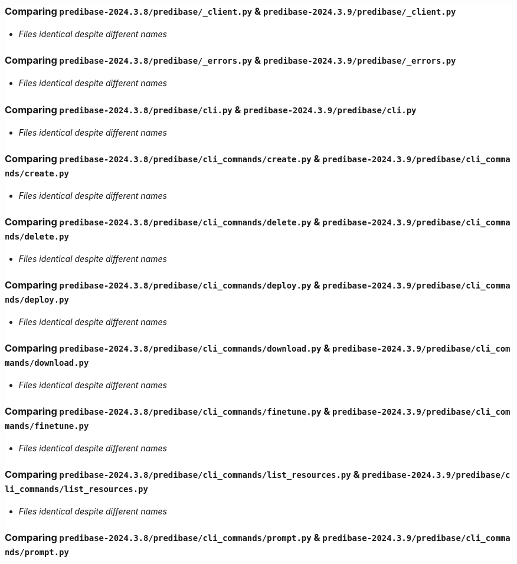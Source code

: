### Comparing `predibase-2024.3.8/predibase/_client.py` & `predibase-2024.3.9/predibase/_client.py`

 * *Files identical despite different names*

### Comparing `predibase-2024.3.8/predibase/_errors.py` & `predibase-2024.3.9/predibase/_errors.py`

 * *Files identical despite different names*

### Comparing `predibase-2024.3.8/predibase/cli.py` & `predibase-2024.3.9/predibase/cli.py`

 * *Files identical despite different names*

### Comparing `predibase-2024.3.8/predibase/cli_commands/create.py` & `predibase-2024.3.9/predibase/cli_commands/create.py`

 * *Files identical despite different names*

### Comparing `predibase-2024.3.8/predibase/cli_commands/delete.py` & `predibase-2024.3.9/predibase/cli_commands/delete.py`

 * *Files identical despite different names*

### Comparing `predibase-2024.3.8/predibase/cli_commands/deploy.py` & `predibase-2024.3.9/predibase/cli_commands/deploy.py`

 * *Files identical despite different names*

### Comparing `predibase-2024.3.8/predibase/cli_commands/download.py` & `predibase-2024.3.9/predibase/cli_commands/download.py`

 * *Files identical despite different names*

### Comparing `predibase-2024.3.8/predibase/cli_commands/finetune.py` & `predibase-2024.3.9/predibase/cli_commands/finetune.py`

 * *Files identical despite different names*

### Comparing `predibase-2024.3.8/predibase/cli_commands/list_resources.py` & `predibase-2024.3.9/predibase/cli_commands/list_resources.py`

 * *Files identical despite different names*

### Comparing `predibase-2024.3.8/predibase/cli_commands/prompt.py` & `predibase-2024.3.9/predibase/cli_commands/prompt.py`
